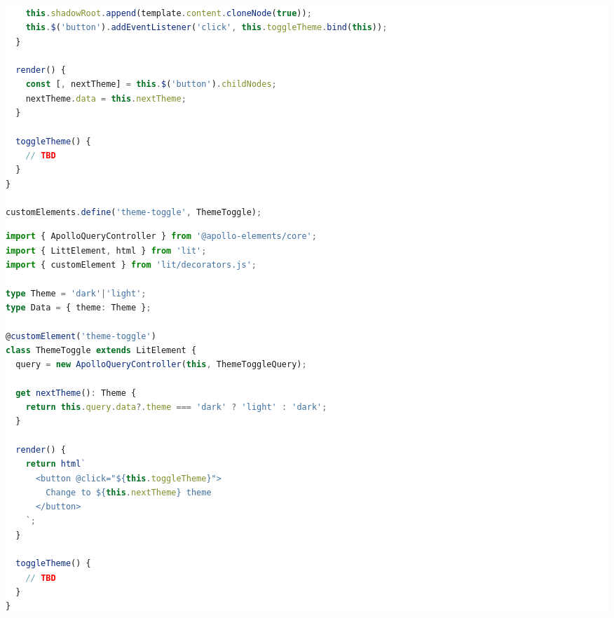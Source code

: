   ```ts
      this.shadowRoot.append(template.content.cloneNode(true));
      this.$('button').addEventListener('click', this.toggleTheme.bind(this));
    }

    render() {
      const [, nextTheme] = this.$('button').childNodes;
      nextTheme.data = this.nextTheme;
    }

    toggleTheme() {
      // TBD
    }
  }

  customElements.define('theme-toggle', ThemeToggle);
  ```

  </code-tab>
  <code-tab @tab="$data.codeTabs.lit">

  ```ts
  import { ApolloQueryController } from '@apollo-elements/core';
  import { LittElement, html } from 'lit';
  import { customElement } from 'lit/decorators.js';

  type Theme = 'dark'|'light';
  type Data = { theme: Theme };

  @customElement('theme-toggle')
  class ThemeToggle extends LitElement {
    query = new ApolloQueryController(this, ThemeToggleQuery);

    get nextTheme(): Theme {
      return this.query.data?.theme === 'dark' ? 'light' : 'dark';
    }

    render() {
      return html`
        <button @click="${this.toggleTheme}">
          Change to ${this.nextTheme} theme
        </button>
      `;
    }

    toggleTheme() {
      // TBD
    }
  }
  ```

  </code-tab>
  <code-tab @tab="$data.codeTabs.fast">
